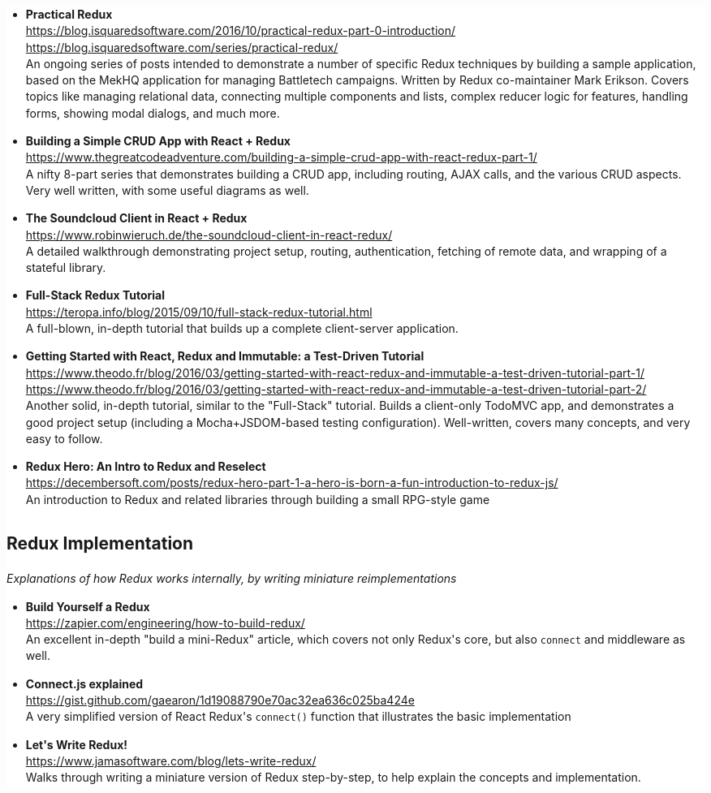 - **Practical Redux** <br/>
  https://blog.isquaredsoftware.com/2016/10/practical-redux-part-0-introduction/ <br/>
  https://blog.isquaredsoftware.com/series/practical-redux/ <br/>
  An ongoing series of posts intended to demonstrate a number of specific Redux techniques by building a sample application, based on the MekHQ application for managing Battletech campaigns. Written by Redux co-maintainer Mark Erikson. Covers topics like managing relational data, connecting multiple components and lists, complex reducer logic for features, handling forms, showing modal dialogs, and much more.

- **Building a Simple CRUD App with React + Redux** <br/>
  https://www.thegreatcodeadventure.com/building-a-simple-crud-app-with-react-redux-part-1/ <br/>
  A nifty 8-part series that demonstrates building a CRUD app, including routing, AJAX calls, and the various CRUD aspects. Very well written, with some useful diagrams as well.

- **The Soundcloud Client in React + Redux** <br/>
  https://www.robinwieruch.de/the-soundcloud-client-in-react-redux/ <br/>
  A detailed walkthrough demonstrating project setup, routing, authentication, fetching of remote data, and wrapping of a stateful library.

- **Full-Stack Redux Tutorial** <br/>
  https://teropa.info/blog/2015/09/10/full-stack-redux-tutorial.html <br/>
  A full-blown, in-depth tutorial that builds up a complete client-server application.

- **Getting Started with React, Redux and Immutable: a Test-Driven Tutorial** <br/>
  https://www.theodo.fr/blog/2016/03/getting-started-with-react-redux-and-immutable-a-test-driven-tutorial-part-1/ <br/>
  https://www.theodo.fr/blog/2016/03/getting-started-with-react-redux-and-immutable-a-test-driven-tutorial-part-2/ <br/>
  Another solid, in-depth tutorial, similar to the "Full-Stack" tutorial. Builds a client-only TodoMVC app, and demonstrates a good project setup (including a Mocha+JSDOM-based testing configuration). Well-written, covers many concepts, and very easy to follow.

- **Redux Hero: An Intro to Redux and Reselect** <br/>
  https://decembersoft.com/posts/redux-hero-part-1-a-hero-is-born-a-fun-introduction-to-redux-js/ <br/>
  An introduction to Redux and related libraries through building a small RPG-style game

## Redux Implementation

_Explanations of how Redux works internally, by writing miniature reimplementations_

- **Build Yourself a Redux** <br/>
  https://zapier.com/engineering/how-to-build-redux/ <br/>
  An excellent in-depth "build a mini-Redux" article, which covers not only Redux's core, but also `connect` and middleware as well.

- **Connect.js explained** <br/>
  https://gist.github.com/gaearon/1d19088790e70ac32ea636c025ba424e <br/>
  A very simplified version of React Redux's `connect()` function that illustrates the basic implementation

- **Let's Write Redux!** <br/>
  https://www.jamasoftware.com/blog/lets-write-redux/ <br/>
  Walks through writing a miniature version of Redux step-by-step, to help explain the concepts and implementation.
